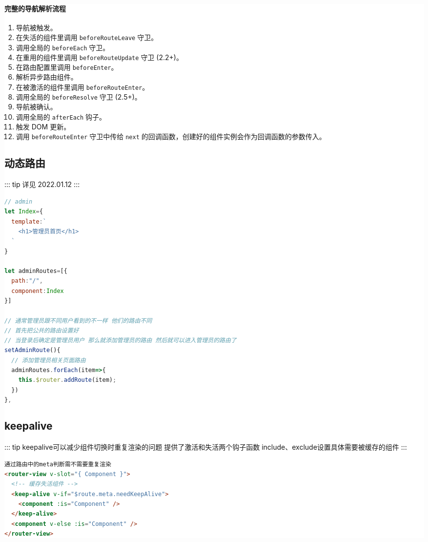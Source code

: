 #### 完整的导航解析流程

1. 导航被触发。
2. 在失活的组件里调用 `beforeRouteLeave` 守卫。
3. 调用全局的 `beforeEach` 守卫。
4. 在重用的组件里调用 `beforeRouteUpdate` 守卫 (2.2+)。
5. 在路由配置里调用 `beforeEnter`。
6. 解析异步路由组件。
7. 在被激活的组件里调用 `beforeRouteEnter`。
8. 调用全局的 `beforeResolve` 守卫 (2.5+)。
9. 导航被确认。
10. 调用全局的 `afterEach` 钩子。
11. 触发 DOM 更新。
12. 调用 `beforeRouteEnter` 守卫中传给 `next` 的回调函数，创建好的组件实例会作为回调函数的参数传入。

## 动态路由

::: tip
详见 2022.01.12
:::

```js
// admin
let Index={
  template:`
    <h1>管理员首页</h1>
  `
}

let adminRoutes=[{
  path:"/",
  component:Index
}]

// 通常管理员跟不同用户看到的不一样 他们的路由不同
// 首先把公共的路由设置好
// 当登录后确定是管理员用户 那么就添加管理员的路由 然后就可以进入管理员的路由了
setAdminRoute(){
  // 添加管理员相关页面路由
  adminRoutes.forEach(item=>{
    this.$router.addRoute(item);
  })
},
```

## keepalive

::: tip
keepalive可以减少组件切换时重复渲染的问题   提供了激活和失活两个钩子函数  include、exclude设置具体需要被缓存的组件
:::

```html
通过路由中的meta判断需不需要重复渲染
<router-view v-slot="{ Component }">
  <!-- 缓存失活组件 -->
  <keep-alive v-if="$route.meta.needKeepAlive">
    <component :is="Component" />
  </keep-alive>
  <component v-else :is="Component" />
</router-view>
```
